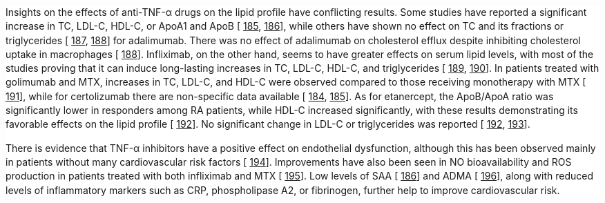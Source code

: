 Insights on the effects of anti-TNF-α drugs on the lipid profile have conflicting results. Some studies have reported a significant increase in TC, LDL-C, HDL-C, or ApoA1 and ApoB \[ [185](https://pmc.ncbi.nlm.nih.gov/articles/PMC9965162/#B185-life-13-00319), [186](https://pmc.ncbi.nlm.nih.gov/articles/PMC9965162/#B186-life-13-00319)\], while others have shown no effect on TC and its fractions or triglycerides \[ [187](https://pmc.ncbi.nlm.nih.gov/articles/PMC9965162/#B187-life-13-00319), [188](https://pmc.ncbi.nlm.nih.gov/articles/PMC9965162/#B188-life-13-00319)\] for adalimumab. There was no effect of adalimumab on cholesterol efflux despite inhibiting cholesterol uptake in macrophages \[ [188](https://pmc.ncbi.nlm.nih.gov/articles/PMC9965162/#B188-life-13-00319)\]. Infliximab, on the other hand, seems to have greater effects on serum lipid levels, with most of the studies proving that it can induce long-lasting increases in TC, LDL-C, HDL-C, and triglycerides \[ [189](https://pmc.ncbi.nlm.nih.gov/articles/PMC9965162/#B189-life-13-00319), [190](https://pmc.ncbi.nlm.nih.gov/articles/PMC9965162/#B190-life-13-00319)\]. In patients treated with golimumab and MTX, increases in TC, LDL-C, and HDL-C were observed compared to those receiving monotherapy with MTX \[ [191](https://pmc.ncbi.nlm.nih.gov/articles/PMC9965162/#B191-life-13-00319)\], while for certolizumab there are non-specific data available \[ [184](https://pmc.ncbi.nlm.nih.gov/articles/PMC9965162/#B184-life-13-00319), [185](https://pmc.ncbi.nlm.nih.gov/articles/PMC9965162/#B185-life-13-00319)\]. As for etanercept, the ApoB/ApoA ratio was significantly lower in responders among RA patients, while HDL-C increased significantly, with these results demonstrating its favorable effects on the lipid profile \[ [192](https://pmc.ncbi.nlm.nih.gov/articles/PMC9965162/#B192-life-13-00319)\]. No significant change in LDL-C or triglycerides was reported \[ [192](https://pmc.ncbi.nlm.nih.gov/articles/PMC9965162/#B192-life-13-00319), [193](https://pmc.ncbi.nlm.nih.gov/articles/PMC9965162/#B193-life-13-00319)\].

There is evidence that TNF-α inhibitors have a positive effect on endothelial dysfunction, although this has been observed mainly in patients without many cardiovascular risk factors \[ [194](https://pmc.ncbi.nlm.nih.gov/articles/PMC9965162/#B194-life-13-00319)\]. Improvements have also been seen in NO bioavailability and ROS production in patients treated with both infliximab and MTX \[ [195](https://pmc.ncbi.nlm.nih.gov/articles/PMC9965162/#B195-life-13-00319)\]. Low levels of SAA \[ [186](https://pmc.ncbi.nlm.nih.gov/articles/PMC9965162/#B186-life-13-00319)\] and ADMA \[ [196](https://pmc.ncbi.nlm.nih.gov/articles/PMC9965162/#B196-life-13-00319)\], along with reduced levels of inflammatory markers such as CRP, phospholipase A2, or fibrinogen, further help to improve cardiovascular risk.

